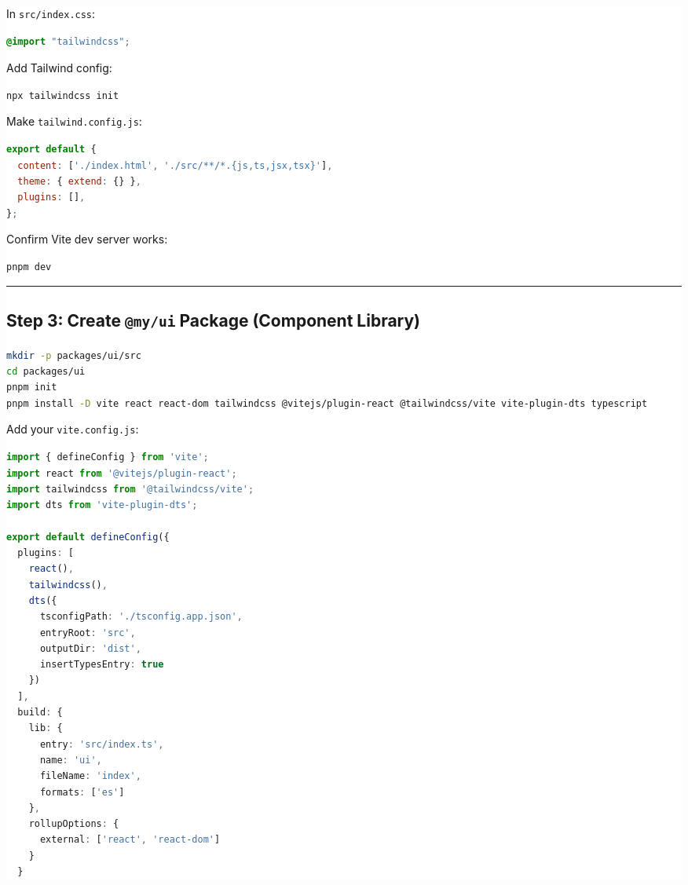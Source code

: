 In `src/index.css`:

```css
@import "tailwindcss";
```

Add Tailwind config:

```bash
npx tailwindcss init
```

Make `tailwind.config.js`:

```js
export default {
  content: ['./index.html', './src/**/*.{js,ts,jsx,tsx}'],
  theme: { extend: {} },
  plugins: [],
};
```

Confirm Vite dev server works:

```bash
pnpm dev
```

---

## Step 3: Create `@my/ui` Package (Component Library)

```bash
mkdir -p packages/ui/src
cd packages/ui
pnpm init
pnpm install -D vite react react-dom tailwindcss @vitejs/plugin-react @tailwindcss/vite vite-plugin-dts typescript
```

Add your `vite.config.js`:

```ts
import { defineConfig } from 'vite';
import react from '@vitejs/plugin-react';
import tailwindcss from '@tailwindcss/vite';
import dts from 'vite-plugin-dts';

export default defineConfig({
  plugins: [
    react(),
    tailwindcss(),
    dts({
      tsconfigPath: './tsconfig.app.json',
      entryRoot: 'src',
      outputDir: 'dist',
      insertTypesEntry: true
    })
  ],
  build: {
    lib: {
      entry: 'src/index.ts',
      name: 'ui',
      fileName: 'index',
      formats: ['es']
    },
    rollupOptions: {
      external: ['react', 'react-dom']
    }
  }
```